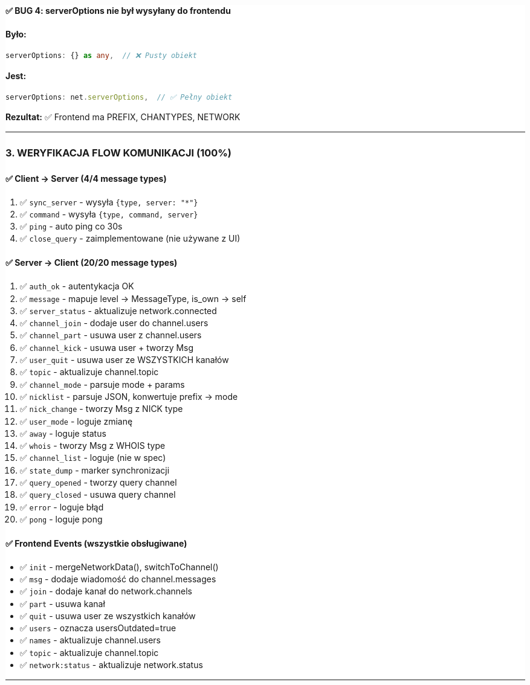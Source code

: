 
#### ✅ BUG 4: serverOptions nie był wysyłany do frontendu
**Było:**
```typescript
serverOptions: {} as any,  // ❌ Pusty obiekt
```

**Jest:**
```typescript
serverOptions: net.serverOptions,  // ✅ Pełny obiekt
```

**Rezultat:** ✅ Frontend ma PREFIX, CHANTYPES, NETWORK

---

### 3. WERYFIKACJA FLOW KOMUNIKACJI (100%)

#### ✅ Client → Server (4/4 message types)
1. ✅ `sync_server` - wysyła `{type, server: "*"}`
2. ✅ `command` - wysyła `{type, command, server}`
3. ✅ `ping` - auto ping co 30s
4. ✅ `close_query` - zaimplementowane (nie używane z UI)

#### ✅ Server → Client (20/20 message types)
1. ✅ `auth_ok` - autentykacja OK
2. ✅ `message` - mapuje level → MessageType, is_own → self
3. ✅ `server_status` - aktualizuje network.connected
4. ✅ `channel_join` - dodaje user do channel.users
5. ✅ `channel_part` - usuwa user z channel.users
6. ✅ `channel_kick` - usuwa user + tworzy Msg
7. ✅ `user_quit` - usuwa user ze WSZYSTKICH kanałów
8. ✅ `topic` - aktualizuje channel.topic
9. ✅ `channel_mode` - parsuje mode + params
10. ✅ `nicklist` - parsuje JSON, konwertuje prefix → mode
11. ✅ `nick_change` - tworzy Msg z NICK type
12. ✅ `user_mode` - loguje zmianę
13. ✅ `away` - loguje status
14. ✅ `whois` - tworzy Msg z WHOIS type
15. ✅ `channel_list` - loguje (nie w spec)
16. ✅ `state_dump` - marker synchronizacji
17. ✅ `query_opened` - tworzy query channel
18. ✅ `query_closed` - usuwa query channel
19. ✅ `error` - loguje błąd
20. ✅ `pong` - loguje pong

#### ✅ Frontend Events (wszystkie obsługiwane)
- ✅ `init` - mergeNetworkData(), switchToChannel()
- ✅ `msg` - dodaje wiadomość do channel.messages
- ✅ `join` - dodaje kanał do network.channels
- ✅ `part` - usuwa kanał
- ✅ `quit` - usuwa user ze wszystkich kanałów
- ✅ `users` - oznacza usersOutdated=true
- ✅ `names` - aktualizuje channel.users
- ✅ `topic` - aktualizuje channel.topic
- ✅ `network:status` - aktualizuje network.status

---